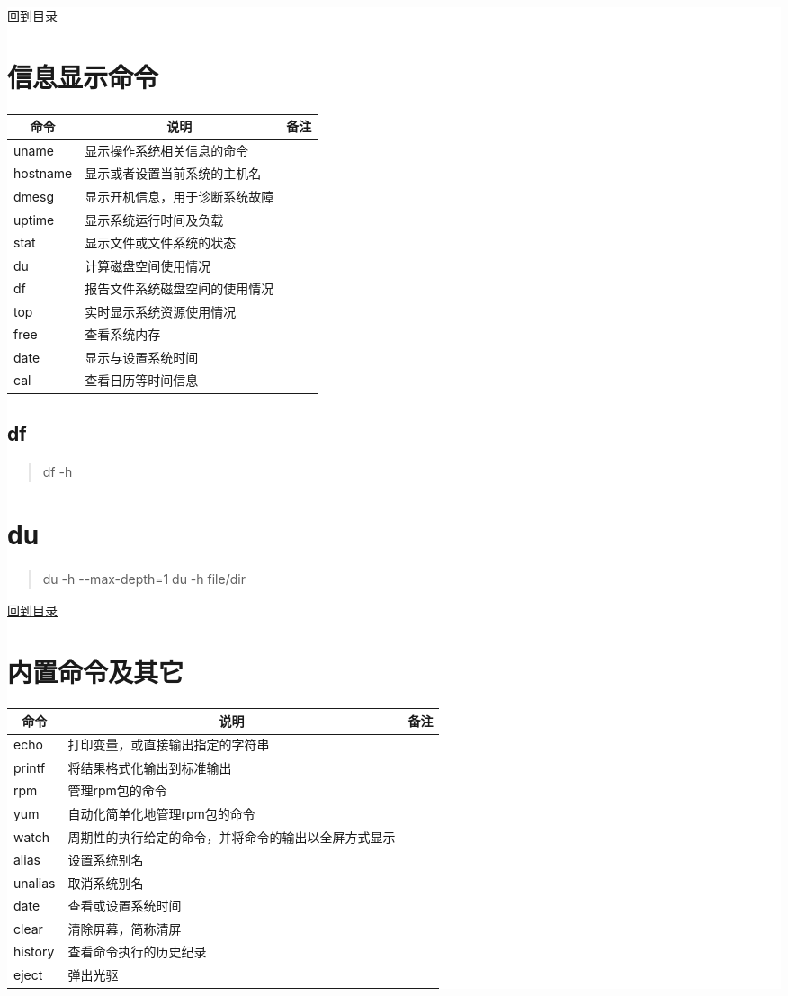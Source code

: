 
[回到目录](#目录)


# 信息显示命令

| 命令 | 说明 | 备注 |
| --- | --- | --- |
| uname | 显示操作系统相关信息的命令 | |
| hostname | 显示或者设置当前系统的主机名 | | 
| dmesg | 显示开机信息，用于诊断系统故障 | |
| uptime | 显示系统运行时间及负载 | |
| stat | 显示文件或文件系统的状态 | |
| du | 计算磁盘空间使用情况 | |
| df | 报告文件系统磁盘空间的使用情况 | |
| top | 实时显示系统资源使用情况 | |
| free | 查看系统内存 | |
| date | 显示与设置系统时间 | |
| cal | 查看日历等时间信息 | |


## df

> df -h


# du 
> du -h --max-depth=1
> du -h file/dir


[回到目录](#目录)


# 内置命令及其它

| 命令 | 说明 | 备注 |
| --- | --- | --- |
| echo | 打印变量，或直接输出指定的字符串 | | 
| printf | 将结果格式化输出到标准输出 | |
| rpm | 管理rpm包的命令 | |
| yum | 自动化简单化地管理rpm包的命令 | |
| watch | 周期性的执行给定的命令，并将命令的输出以全屏方式显示 | |
| alias | 设置系统别名 | |
| unalias | 取消系统别名 | |
| date | 查看或设置系统时间 | |
| clear | 清除屏幕，简称清屏 | |
| history | 查看命令执行的历史纪录 | |
| eject | 弹出光驱 | |